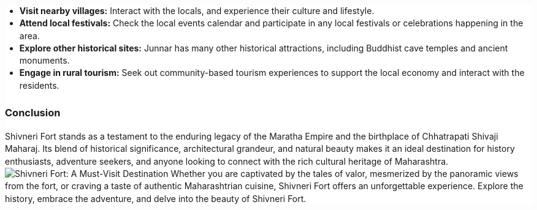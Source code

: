 *   **Visit nearby villages:** Interact with the locals, and experience their culture and lifestyle.
*   **Attend local festivals:** Check the local events calendar and participate in any local festivals or celebrations happening in the area.
*   **Explore other historical sites:** Junnar has many other historical attractions, including Buddhist cave temples and ancient monuments.
*   **Engage in rural tourism:** Seek out community-based tourism experiences to support the local economy and interact with the residents.

### **Conclusion**

Shivneri Fort stands as a testament to the enduring legacy of the Maratha Empire and the birthplace of Chhatrapati Shivaji Maharaj. Its blend of historical significance, architectural grandeur, and natural beauty makes it an ideal destination for history enthusiasts, adventure seekers, and anyone looking to connect with the rich cultural heritage of Maharashtra.  <img src="placeholder.jpg" alt="Shivneri Fort: A Must-Visit Destination" width="500"> Whether you are captivated by the tales of valor, mesmerized by the panoramic views from the fort, or craving a taste of authentic Maharashtrian cuisine, Shivneri Fort offers an unforgettable experience. Explore the history, embrace the adventure, and delve into the beauty of Shivneri Fort.


